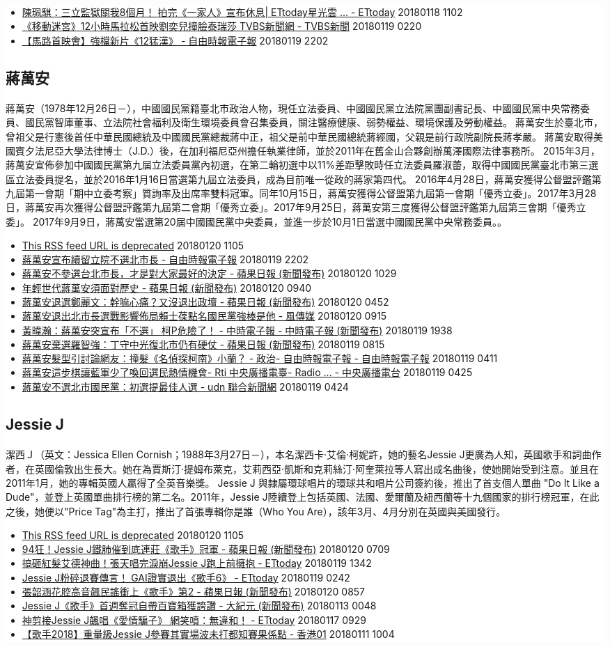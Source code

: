 - [陳珮騏：三立監獄關我8個月！ 拍完《一家人》宣布休息| ETtoday星光雲 ... - ETtoday](https://www.ettoday.net/news/20180118/1095731.htm "陳珮騏：三立監獄關我8個月！ 拍完《一家人》宣布休息| ETtoday星光雲 ... - ETtoday") 20180118 1102
- [《移動迷宮》12小時馬拉松首映劉奕兒撞臉泰瑞莎  TVBS新聞網 - TVBS新聞](https://news.tvbs.com.tw/tech/855278 "《移動迷宮》12小時馬拉松首映劉奕兒撞臉泰瑞莎  TVBS新聞網 - TVBS新聞") 20180119 0220
- [【馬路首映會】強檔新片《12猛漢》 - 自由時報電子報](http://news.ltn.com.tw/news/lifeweekly/paper/1170188 "【馬路首映會】強檔新片《12猛漢》 - 自由時報電子報") 20180119 2202

## 蔣萬安

蔣萬安（1978年12月26日－），中國國民黨籍臺北市政治人物，現任立法委員、中國國民黨立法院黨團副書記長、中國國民黨中央常務委員、國民黨智庫董事、立法院社會福利及衛生環境委員會召集委員，關注醫療健康、弱勢權益、環境保護及勞動權益。
蔣萬安生於臺北市，曾祖父是行憲後首任中華民國總統及中國國民黨總裁蔣中正，祖父是前中華民國總統蔣經國，父親是前行政院副院長蔣孝嚴。 蔣萬安取得美國賓夕法尼亞大學法律博士（J.D.）後，在加利福尼亞州擔任執業律師，並於2011年在舊金山合夥創辦萬澤國際法律事務所。
2015年3月，蔣萬安宣佈參加中國國民黨第九屆立法委員黨內初選，在第二輪初選中以11%差距擊敗時任立法委員羅淑蕾，取得中國國民黨臺北市第三選區立法委員提名，並於2016年1月16日當選第九屆立法委員，成為目前唯一從政的蔣家第四代。
2016年4月28日，蔣萬安獲得公督盟評鑑第九屆第一會期「期中立委考察」質詢率及出席率雙料冠軍。同年10月15日，蔣萬安獲得公督盟第九屆第一會期「優秀立委」。2017年3月28日，蔣萬安再次獲得公督盟評鑑第九屆第二會期「優秀立委」。2017年9月25日，蔣萬安第三度獲得公督盟評鑑第九屆第三會期「優秀立委」。
2017年9月9日，蔣萬安當選第20屆中國國民黨中央委員，並進一步於10月1日當選中國國民黨中央常務委員。。
- [This RSS feed URL is deprecated](0 "This RSS feed URL is deprecated") 20180120 1105
- [蔣萬安宣布續留立院不選北市長 - 自由時報電子報](http://news.ltn.com.tw/news/focus/paper/1170299 "蔣萬安宣布續留立院不選北市長 - 自由時報電子報") 20180119 2202
- [蔣萬安不參選台北市長，才是對大家最好的決定 - 蘋果日報 (新聞發布)](https://tw.appledaily.com/new/realtime/20180120/1282525/ "蔣萬安不參選台北市長，才是對大家最好的決定 - 蘋果日報 (新聞發布)") 20180120 1029
- [​年輕世代蔣萬安須面對歷史 - 蘋果日報 (新聞發布)](https://tw.appledaily.com/new/realtime/20180120/1282512/ "​年輕世代蔣萬安須面對歷史 - 蘋果日報 (新聞發布)") 20180120 0940
- [蔣萬安退選鄭麗文：幹嘛心痛？又沒退出政壇 - 蘋果日報 (新聞發布)](https://tw.appledaily.com/new/realtime/20180120/1282351/ "蔣萬安退選鄭麗文：幹嘛心痛？又沒退出政壇 - 蘋果日報 (新聞發布)") 20180120 0452
- [蔣萬安退出北市長選戰影響佈局賴士葆點名國民黨強棒是他 - 風傳媒](http://www.storm.mg/article/388194 "蔣萬安退出北市長選戰影響佈局賴士葆點名國民黨強棒是他 - 風傳媒") 20180120 0915
- [黃暐瀚：蔣萬安突宣布「不選」 柯P危險了！ - 中時電子報 - 中時電子報 (新聞發布)](http://www.chinatimes.com/realtimenews/20180119004778-260407 "黃暐瀚：蔣萬安突宣布「不選」 柯P危險了！ - 中時電子報 - 中時電子報 (新聞發布)") 20180119 1938
- [蔣萬安棄選羅智強：丁守中光復北市仍有硬仗 - 蘋果日報 (新聞發布)](https://tw.appledaily.com/new/realtime/20180119/1281894/ "蔣萬安棄選羅智強：丁守中光復北市仍有硬仗 - 蘋果日報 (新聞發布)") 20180119 0815
- [蔣萬安髮型引討論網友：撞髮《名偵探柯南》小蘭？ - 政治- 自由時報電子報 - 自由時報電子報](http://news.ltn.com.tw/news/politics/breakingnews/2316487 "蔣萬安髮型引討論網友：撞髮《名偵探柯南》小蘭？ - 政治- 自由時報電子報 - 自由時報電子報") 20180119 0411
- [蔣萬安這步棋讓藍軍少了喚回選民熱情機會- Rti 中央廣播電臺- Radio ... - 中央廣播電台](https://news.rti.org.tw/news/view/id/390964 "蔣萬安這步棋讓藍軍少了喚回選民熱情機會- Rti 中央廣播電臺- Radio ... - 中央廣播電台") 20180119 0425
- [蔣萬安不選北市國民黨：初選提最佳人選 - udn 聯合新聞網](https://udn.com/news/story/10958/2938711 "蔣萬安不選北市國民黨：初選提最佳人選 - udn 聯合新聞網") 20180119 0424

## Jessie J

潔西Ｊ（英文：Jessica Ellen Cornish；1988年3月27日－），本名潔西卡‧艾倫‧柯妮許，她的藝名Jessie J更廣為人知，英國歌手和詞曲作者，在英國倫敦出生長大。她在為賈斯汀·提姆布萊克，艾莉西亞·凱斯和克莉絲汀·阿奎萊拉等人寫出成名曲後，使她開始受到注意。並且在2011年1月，她的專輯英國人贏得了全英音樂獎。
Jessie J 與隸屬環球唱片的環球共和唱片公司簽約後，推出了首支個人單曲 "Do It Like a Dude"，並登上英國單曲排行榜的第二名。2011年，Jessie J陸續登上包括英國、法國、愛爾蘭及紐西蘭等十九個國家的排行榜冠軍，在此之後，她便以"Price Tag"為主打，推出了首張專輯你是誰（Who You Are），該年3月、4月分別在英國與美國發行。
- [This RSS feed URL is deprecated](0 "This RSS feed URL is deprecated") 20180120 1105
- [94狂！Jessie J鐵肺催到底連莊《歌手》冠軍 - 蘋果日報 (新聞發布)](https://tw.appledaily.com/new/realtime/20180120/1282421/ "94狂！Jessie J鐵肺催到底連莊《歌手》冠軍 - 蘋果日報 (新聞發布)") 20180120 0709
- [搞砸紅髮艾德神曲！張天唱完淚崩Jessie J跑上前擁抱 - ETtoday](https://www.ettoday.net/news/20180119/1096702.htm "搞砸紅髮艾德神曲！張天唱完淚崩Jessie J跑上前擁抱 - ETtoday") 20180119 1342
- [Jessie J粉碎退賽傳言！ GAI證實退出《歌手6》 - ETtoday](https://www.ettoday.net/news/20180119/1096151.htm "Jessie J粉碎退賽傳言！ GAI證實退出《歌手6》 - ETtoday") 20180119 0242
- [張韶涵花腔高音飆民謠衝上《歌手》第2 - 蘋果日報 (新聞發布)](https://tw.appledaily.com/new/realtime/20180120/1282375/ "張韶涵花腔高音飆民謠衝上《歌手》第2 - 蘋果日報 (新聞發布)") 20180120 0857
- [Jessie J《歌手》首週奪冠自帶百寶箱獲誇讚 - 大紀元 (新聞發布)](http://www.epochtimes.com/b5/18/1/12/n10053568.htm "Jessie J《歌手》首週奪冠自帶百寶箱獲誇讚 - 大紀元 (新聞發布)") 20180113 0048
- [神剪接Jessie J飆唱《愛情騙子》 網笑噴：無違和！ - ETtoday](https://www.ettoday.net/news/20180117/1094913.htm "神剪接Jessie J飆唱《愛情騙子》 網笑噴：無違和！ - ETtoday") 20180117 0929
- [【歌手2018】重量級Jessie J參賽其實場波未打都知賽果係點 - 香港01](https://www.hk01.com/%E9%9F%B3%E6%A8%82/148593/-%E6%AD%8C%E6%89%8B2018-%E9%87%8D%E9%87%8F%E7%B4%9AJessie-J%E5%8F%83%E8%B3%BD-%E5%85%B6%E5%AF%A6%E5%A0%B4%E6%B3%A2%E6%9C%AA%E6%89%93%E9%83%BD%E7%9F%A5%E8%B3%BD%E6%9E%9C%E4%BF%82%E9%BB%9E "【歌手2018】重量級Jessie J參賽其實場波未打都知賽果係點 - 香港01") 20180111 1004